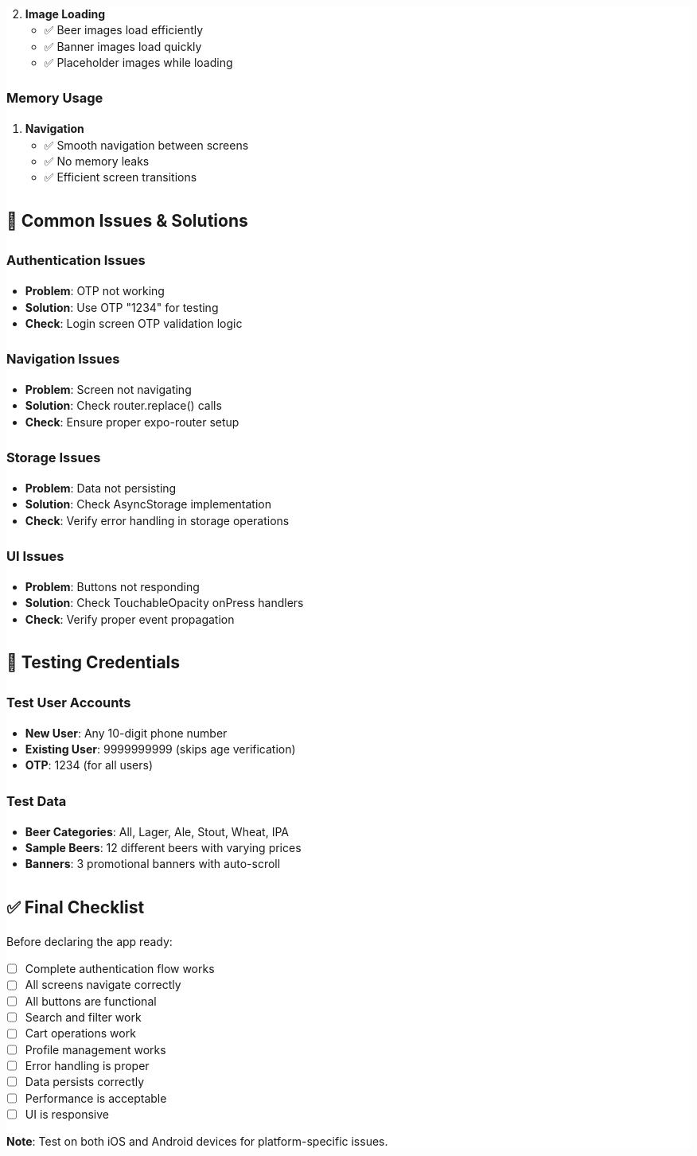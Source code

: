 2. **Image Loading**
   - ✅ Beer images load efficiently
   - ✅ Banner images load quickly
   - ✅ Placeholder images while loading

### Memory Usage
1. **Navigation**
   - ✅ Smooth navigation between screens
   - ✅ No memory leaks
   - ✅ Efficient screen transitions

## 🔧 Common Issues & Solutions

### Authentication Issues
- **Problem**: OTP not working
- **Solution**: Use OTP "1234" for testing
- **Check**: Login screen OTP validation logic

### Navigation Issues
- **Problem**: Screen not navigating
- **Solution**: Check router.replace() calls
- **Check**: Ensure proper expo-router setup

### Storage Issues
- **Problem**: Data not persisting
- **Solution**: Check AsyncStorage implementation
- **Check**: Verify error handling in storage operations

### UI Issues
- **Problem**: Buttons not responding
- **Solution**: Check TouchableOpacity onPress handlers
- **Check**: Verify proper event propagation

## 📱 Testing Credentials

### Test User Accounts
- **New User**: Any 10-digit phone number
- **Existing User**: 9999999999 (skips age verification)
- **OTP**: 1234 (for all users)

### Test Data
- **Beer Categories**: All, Lager, Ale, Stout, Wheat, IPA
- **Sample Beers**: 12 different beers with varying prices
- **Banners**: 3 promotional banners with auto-scroll

## ✅ Final Checklist

Before declaring the app ready:
- [ ] Complete authentication flow works
- [ ] All screens navigate correctly
- [ ] All buttons are functional
- [ ] Search and filter work
- [ ] Cart operations work
- [ ] Profile management works
- [ ] Error handling is proper
- [ ] Data persists correctly
- [ ] Performance is acceptable
- [ ] UI is responsive

**Note**: Test on both iOS and Android devices for platform-specific issues.

